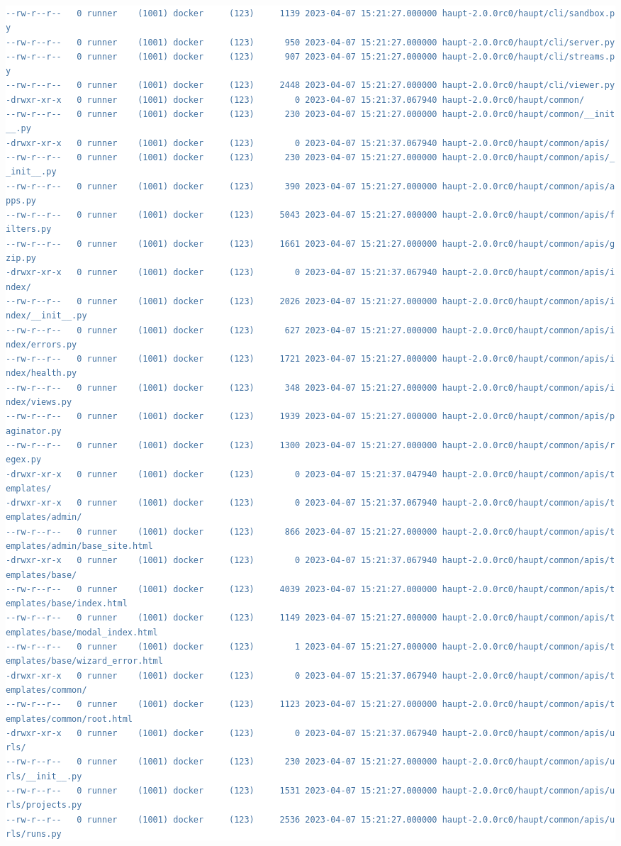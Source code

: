 ```diff
--rw-r--r--   0 runner    (1001) docker     (123)     1139 2023-04-07 15:21:27.000000 haupt-2.0.0rc0/haupt/cli/sandbox.py
--rw-r--r--   0 runner    (1001) docker     (123)      950 2023-04-07 15:21:27.000000 haupt-2.0.0rc0/haupt/cli/server.py
--rw-r--r--   0 runner    (1001) docker     (123)      907 2023-04-07 15:21:27.000000 haupt-2.0.0rc0/haupt/cli/streams.py
--rw-r--r--   0 runner    (1001) docker     (123)     2448 2023-04-07 15:21:27.000000 haupt-2.0.0rc0/haupt/cli/viewer.py
-drwxr-xr-x   0 runner    (1001) docker     (123)        0 2023-04-07 15:21:37.067940 haupt-2.0.0rc0/haupt/common/
--rw-r--r--   0 runner    (1001) docker     (123)      230 2023-04-07 15:21:27.000000 haupt-2.0.0rc0/haupt/common/__init__.py
-drwxr-xr-x   0 runner    (1001) docker     (123)        0 2023-04-07 15:21:37.067940 haupt-2.0.0rc0/haupt/common/apis/
--rw-r--r--   0 runner    (1001) docker     (123)      230 2023-04-07 15:21:27.000000 haupt-2.0.0rc0/haupt/common/apis/__init__.py
--rw-r--r--   0 runner    (1001) docker     (123)      390 2023-04-07 15:21:27.000000 haupt-2.0.0rc0/haupt/common/apis/apps.py
--rw-r--r--   0 runner    (1001) docker     (123)     5043 2023-04-07 15:21:27.000000 haupt-2.0.0rc0/haupt/common/apis/filters.py
--rw-r--r--   0 runner    (1001) docker     (123)     1661 2023-04-07 15:21:27.000000 haupt-2.0.0rc0/haupt/common/apis/gzip.py
-drwxr-xr-x   0 runner    (1001) docker     (123)        0 2023-04-07 15:21:37.067940 haupt-2.0.0rc0/haupt/common/apis/index/
--rw-r--r--   0 runner    (1001) docker     (123)     2026 2023-04-07 15:21:27.000000 haupt-2.0.0rc0/haupt/common/apis/index/__init__.py
--rw-r--r--   0 runner    (1001) docker     (123)      627 2023-04-07 15:21:27.000000 haupt-2.0.0rc0/haupt/common/apis/index/errors.py
--rw-r--r--   0 runner    (1001) docker     (123)     1721 2023-04-07 15:21:27.000000 haupt-2.0.0rc0/haupt/common/apis/index/health.py
--rw-r--r--   0 runner    (1001) docker     (123)      348 2023-04-07 15:21:27.000000 haupt-2.0.0rc0/haupt/common/apis/index/views.py
--rw-r--r--   0 runner    (1001) docker     (123)     1939 2023-04-07 15:21:27.000000 haupt-2.0.0rc0/haupt/common/apis/paginator.py
--rw-r--r--   0 runner    (1001) docker     (123)     1300 2023-04-07 15:21:27.000000 haupt-2.0.0rc0/haupt/common/apis/regex.py
-drwxr-xr-x   0 runner    (1001) docker     (123)        0 2023-04-07 15:21:37.047940 haupt-2.0.0rc0/haupt/common/apis/templates/
-drwxr-xr-x   0 runner    (1001) docker     (123)        0 2023-04-07 15:21:37.067940 haupt-2.0.0rc0/haupt/common/apis/templates/admin/
--rw-r--r--   0 runner    (1001) docker     (123)      866 2023-04-07 15:21:27.000000 haupt-2.0.0rc0/haupt/common/apis/templates/admin/base_site.html
-drwxr-xr-x   0 runner    (1001) docker     (123)        0 2023-04-07 15:21:37.067940 haupt-2.0.0rc0/haupt/common/apis/templates/base/
--rw-r--r--   0 runner    (1001) docker     (123)     4039 2023-04-07 15:21:27.000000 haupt-2.0.0rc0/haupt/common/apis/templates/base/index.html
--rw-r--r--   0 runner    (1001) docker     (123)     1149 2023-04-07 15:21:27.000000 haupt-2.0.0rc0/haupt/common/apis/templates/base/modal_index.html
--rw-r--r--   0 runner    (1001) docker     (123)        1 2023-04-07 15:21:27.000000 haupt-2.0.0rc0/haupt/common/apis/templates/base/wizard_error.html
-drwxr-xr-x   0 runner    (1001) docker     (123)        0 2023-04-07 15:21:37.067940 haupt-2.0.0rc0/haupt/common/apis/templates/common/
--rw-r--r--   0 runner    (1001) docker     (123)     1123 2023-04-07 15:21:27.000000 haupt-2.0.0rc0/haupt/common/apis/templates/common/root.html
-drwxr-xr-x   0 runner    (1001) docker     (123)        0 2023-04-07 15:21:37.067940 haupt-2.0.0rc0/haupt/common/apis/urls/
--rw-r--r--   0 runner    (1001) docker     (123)      230 2023-04-07 15:21:27.000000 haupt-2.0.0rc0/haupt/common/apis/urls/__init__.py
--rw-r--r--   0 runner    (1001) docker     (123)     1531 2023-04-07 15:21:27.000000 haupt-2.0.0rc0/haupt/common/apis/urls/projects.py
--rw-r--r--   0 runner    (1001) docker     (123)     2536 2023-04-07 15:21:27.000000 haupt-2.0.0rc0/haupt/common/apis/urls/runs.py
```